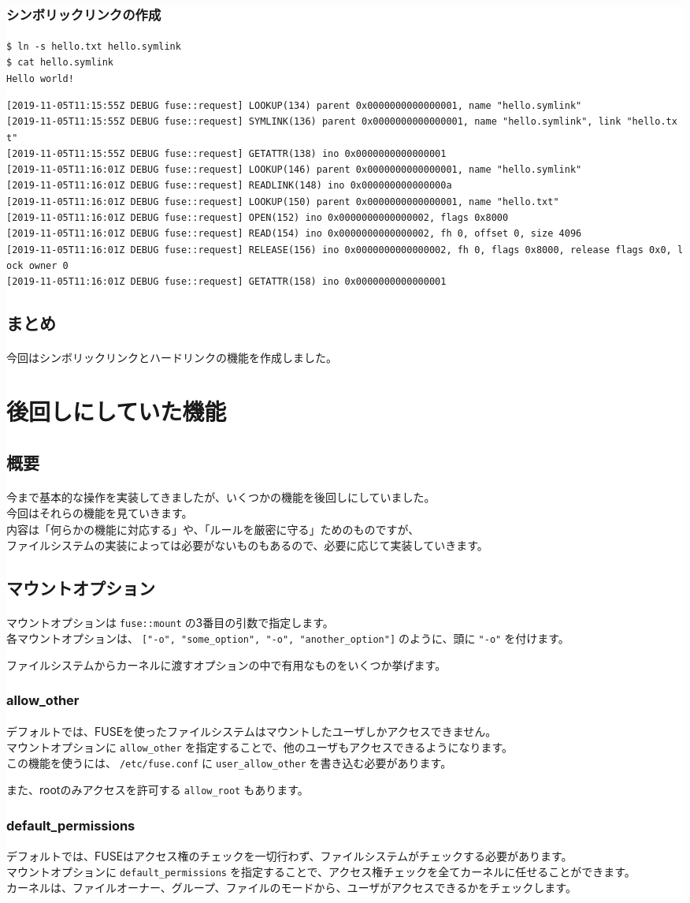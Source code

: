 ### シンボリックリンクの作成

```text
$ ln -s hello.txt hello.symlink
$ cat hello.symlink
Hello world!
```

```text
[2019-11-05T11:15:55Z DEBUG fuse::request] LOOKUP(134) parent 0x0000000000000001, name "hello.symlink"
[2019-11-05T11:15:55Z DEBUG fuse::request] SYMLINK(136) parent 0x0000000000000001, name "hello.symlink", link "hello.txt"
[2019-11-05T11:15:55Z DEBUG fuse::request] GETATTR(138) ino 0x0000000000000001
[2019-11-05T11:16:01Z DEBUG fuse::request] LOOKUP(146) parent 0x0000000000000001, name "hello.symlink"
[2019-11-05T11:16:01Z DEBUG fuse::request] READLINK(148) ino 0x000000000000000a
[2019-11-05T11:16:01Z DEBUG fuse::request] LOOKUP(150) parent 0x0000000000000001, name "hello.txt"
[2019-11-05T11:16:01Z DEBUG fuse::request] OPEN(152) ino 0x0000000000000002, flags 0x8000
[2019-11-05T11:16:01Z DEBUG fuse::request] READ(154) ino 0x0000000000000002, fh 0, offset 0, size 4096
[2019-11-05T11:16:01Z DEBUG fuse::request] RELEASE(156) ino 0x0000000000000002, fh 0, flags 0x8000, release flags 0x0, lock owner 0
[2019-11-05T11:16:01Z DEBUG fuse::request] GETATTR(158) ino 0x0000000000000001
```

## まとめ
今回はシンボリックリンクとハードリンクの機能を作成しました。

# 後回しにしていた機能
## 概要
今まで基本的な操作を実装してきましたが、いくつかの機能を後回しにしていました。  
今回はそれらの機能を見ていきます。  
内容は「何らかの機能に対応する」や、「ルールを厳密に守る」ためのものですが、  
ファイルシステムの実装によっては必要がないものもあるので、必要に応じて実装していきます。

## マウントオプション
マウントオプションは `fuse::mount` の3番目の引数で指定します。  
各マウントオプションは、 `["-o", "some_option", "-o", "another_option"]` のように、頭に `"-o"` を付けます。

ファイルシステムからカーネルに渡すオプションの中で有用なものをいくつか挙げます。

### allow_other
デフォルトでは、FUSEを使ったファイルシステムはマウントしたユーザしかアクセスできません。  
マウントオプションに `allow_other` を指定することで、他のユーザもアクセスできるようになります。  
この機能を使うには、 `/etc/fuse.conf` に `user_allow_other` を書き込む必要があります。

また、rootのみアクセスを許可する `allow_root` もあります。

### default_permissions
デフォルトでは、FUSEはアクセス権のチェックを一切行わず、ファイルシステムがチェックする必要があります。  
マウントオプションに `default_permissions` を指定することで、アクセス権チェックを全てカーネルに任せることができます。  
カーネルは、ファイルオーナー、グループ、ファイルのモードから、ユーザがアクセスできるかをチェックします。
